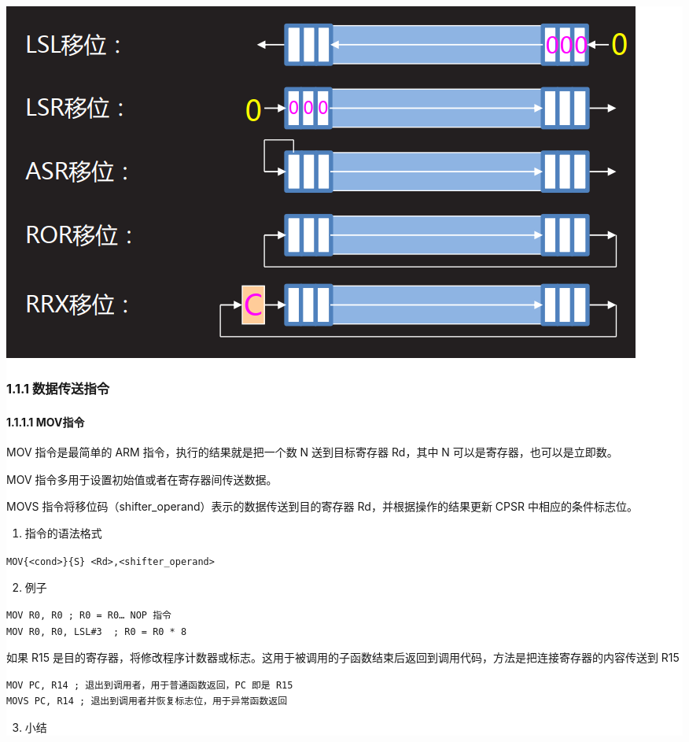 ![1605708189359](assets/1605708189359.png)

### 1.1.1 数据传送指令

#### 1.1.1.1 MOV指令

MOV 指令是最简单的 ARM 指令，执行的结果就是把一个数 N 送到目标寄存器 Rd，其中 N 可以是寄存器，也可以是立即数。

MOV 指令多用于设置初始值或者在寄存器间传送数据。

MOVS 指令将移位码（shifter_operand）表示的数据传送到目的寄存器 Rd，并根据操作的结果更新 CPSR 中相应的条件标志位。

1. 指令的语法格式

```assembly
MOV{<cond>}{S} <Rd>,<shifter_operand>
```

2. 例子

```assembly
MOV R0, R0 ; R0 = R0… NOP 指令
MOV R0, R0, LSL#3  ; R0 = R0 * 8
```

如果 R15 是目的寄存器，将修改程序计数器或标志。这用于被调用的子函数结束后返回到调用代码，方法是把连接寄存器的内容传送到 R15

```assembly
MOV PC, R14 ; 退出到调用者，用于普通函数返回，PC 即是 R15
MOVS PC, R14 ; 退出到调用者并恢复标志位，用于异常函数返回
```

3. 小结
